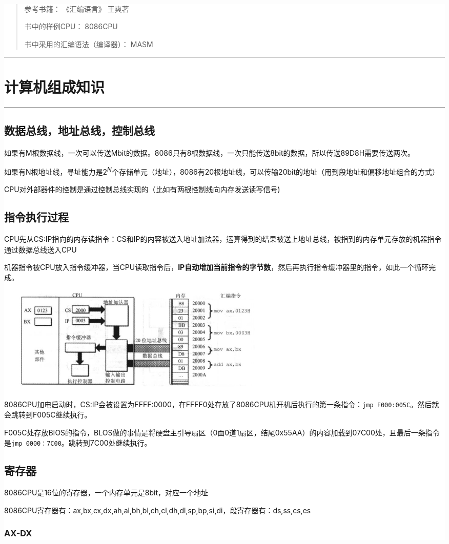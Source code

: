 > 参考书籍：									 	《汇编语言》 王爽著
>
> 书中的样例CPU：								8086CPU
>
> 书中采用的汇编语法（编译器）： 	MASM



------

# 计算机组成知识

------

## 数据总线，地址总线，控制总线

如果有M根数据线，一次可以传送Mbit的数据。8086只有8根数据线，一次只能传送8bit的数据，所以传送89D8H需要传送两次。

如果有N根地址线，寻址能力是$2^N$个存储单元（地址），8086有20根地址线，可以传输20bit的地址（用到段地址和偏移地址组合的方式）

CPU对外部器件的控制是通过控制总线实现的（比如有两根控制线向内存发送读写信号)

## 指令执行过程

CPU先从CS:IP指向的内存读指令：CS和IP的内容被送入地址加法器，运算得到的结果被送上地址总线，被指到的内存单元存放的机器指令通过数据总线送入CPU

机器指令被CPU放入指令缓冲器，当CPU读取指令后，**IP自动增加当前指令的字节数**，然后再执行指令缓冲器里的指令，如此一个循环完成。

![image-20230829204200298](汇编语言_王爽.assets/image-20230829204200298.png)



8086CPU加电启动时，CS:IP会被设置为FFFF:0000，在FFFF0处存放了8086CPU机开机后执行的第一条指令：`jmp F000:005C`。然后就会跳转到F005C继续执行。

F005C处存放BIOS的指令，BLOS做的事情是将硬盘主引导扇区（0面0道1扇区，结尾0x55AA）的内容加载到07C00处，且最后一条指令是`jmp 0000：7C00`。跳转到7C00处继续执行。

## 寄存器

8086CPU是16位的寄存器，一个内存单元是8bit，对应一个地址

8086CPU寄存器有：ax,bx,cx,dx,ah,al,bh,bl,ch,cl,dh,dl,sp,bp,si,di，段寄存器有：ds,ss,cs,es

### AX-DX
